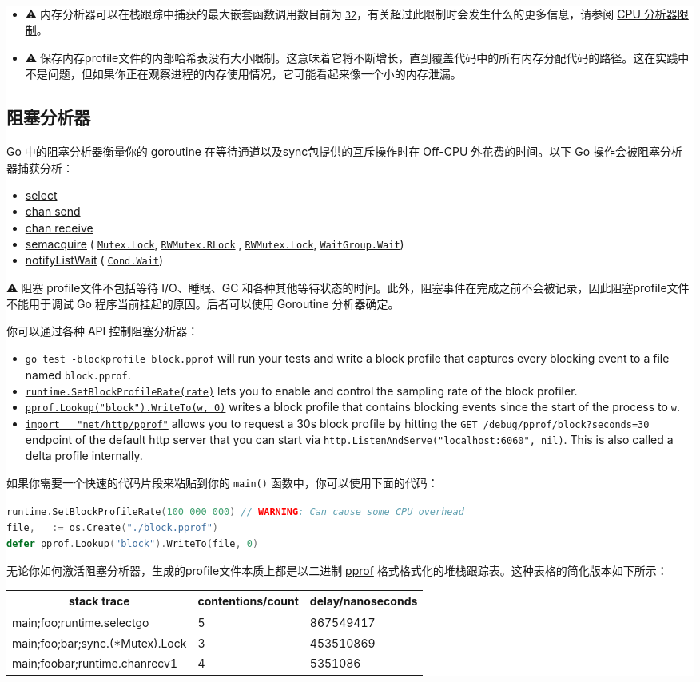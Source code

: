 - ⚠️ 内存分析器可以在栈跟踪中捕获的最大嵌套函数调用数目前为 [`32`](https://sourcegraph.com/search?q=context:global+repo:github.com/golang/go+file:src/*+maxStack+%3D&patternType=literal)，有关超过此限制时会发生什么的更多信息，请参阅 [CPU 分析器限制](#cpu-profiler-limitations)。

- ⚠️ 保存内存profile文件的内部哈希表没有大小限制。这意味着它将不断增长，直到覆盖代码中的所有内存分配代码的路径。这在实践中不是问题，但如果你正在观察进程的内存使用情况，它可能看起来像一个小的内存泄漏。


## 阻塞分析器

Go 中的阻塞分析器衡量你的 goroutine 在等待通道以及[sync包](https://pkg.go.dev/sync)提供的互斥操作时在 Off-CPU 外花费的时间。以下 Go 操作会被阻塞分析器捕获分析：

- [select](https://github.com/golang/go/blob/go1.15.7/src/runtime/select.go#L511)
- [chan send](https://github.com/golang/go/blob/go1.15.7/src/runtime/chan.go#L279)
- [chan receive](https://github.com/golang/go/blob/go1.15.7/src/runtime/chan.go#L586)
- [semacquire](https://github.com/golang/go/blob/go1.15.7/src/runtime/sema.go#L150) ( [`Mutex.Lock`](https://golang.org/pkg/sync/#Mutex.Lock), [`RWMutex.RLock`](https://golang.org/pkg/sync/#RWMutex.RLock) , [`RWMutex.Lock`](https://golang.org/pkg/sync/#RWMutex.Lock), [`WaitGroup.Wait`](https://golang.org/pkg/sync/#WaitGroup.Wait))
- [notifyListWait](https://github.com/golang/go/blob/go1.15.7/src/runtime/sema.go#L515) ( [`Cond.Wait`](https://golang.org/pkg/sync/#Cond.Wait))

⚠️ 阻塞 profile文件不包括等待 I/O、睡眠、GC 和各种其他等待状态的时间。此外，阻塞事件在完成之前不会被记录，因此阻塞profile文件不能用于调试 Go 程序当前挂起的原因。后者可以使用 Goroutine 分析器确定。

你可以通过各种 API 控制阻塞分析器：

- `go test -blockprofile block.pprof` will run your tests and write a block profile that captures every blocking event to a file named `block.pprof`.
- [`runtime.SetBlockProfileRate(rate)`](https://pkg.go.dev/runtime#SetBlockProfileRate) lets you to enable and control the sampling rate of the block profiler.
- [`pprof.Lookup("block").WriteTo(w, 0)`](https://pkg.go.dev/runtime/pprof#Lookup) writes a block profile that contains blocking events since the start of the process to `w`.
- [`import _ "net/http/pprof"`](https://pkg.go.dev/net/http/pprof) allows you to request a 30s block profile by hitting the `GET /debug/pprof/block?seconds=30` endpoint of the default http server that you can start via `http.ListenAndServe("localhost:6060", nil)`. This is also called a delta profile internally.

如果你需要一个快速的代码片段来粘贴到你的 `main()` 函数中，你可以使用下面的代码：

```go
runtime.SetBlockProfileRate(100_000_000) // WARNING: Can cause some CPU overhead
file, _ := os.Create("./block.pprof")
defer pprof.Lookup("block").WriteTo(file, 0)
```

无论你如何激活阻塞分析器，生成的profile文件本质上都是以二进制 [pprof](../pprof.md) 格式格式化的堆栈跟踪表。这种表格的简化版本如下所示：

|stack trace|contentions/count|delay/nanoseconds|
|-|-|-|
|main;foo;runtime.selectgo|5|867549417|
|main;foo;bar;sync.(*Mutex).Lock|3|453510869|
|main;foobar;runtime.chanrecv1|4|5351086|
